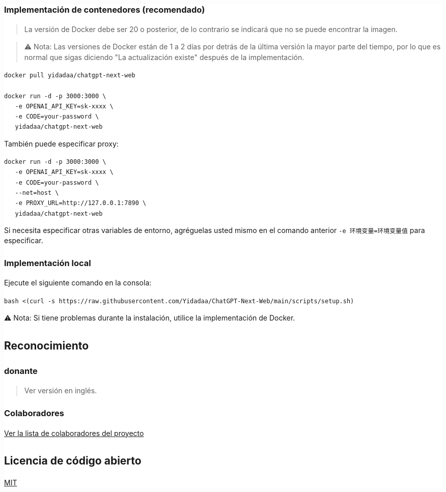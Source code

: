 ### Implementación de contenedores (recomendado)

> La versión de Docker debe ser 20 o posterior, de lo contrario se indicará que no se puede encontrar la imagen.

> ⚠️ Nota: Las versiones de Docker están de 1 a 2 días por detrás de la última versión la mayor parte del tiempo, por lo que es normal que sigas diciendo "La actualización existe" después de la implementación.

```shell
docker pull yidadaa/chatgpt-next-web

docker run -d -p 3000:3000 \
   -e OPENAI_API_KEY=sk-xxxx \
   -e CODE=your-password \
   yidadaa/chatgpt-next-web
```

También puede especificar proxy:

```shell
docker run -d -p 3000:3000 \
   -e OPENAI_API_KEY=sk-xxxx \
   -e CODE=your-password \
   --net=host \
   -e PROXY_URL=http://127.0.0.1:7890 \
   yidadaa/chatgpt-next-web
```

Si necesita especificar otras variables de entorno, agréguelas usted mismo en el comando anterior `-e 环境变量=环境变量值` para especificar.

### Implementación local

Ejecute el siguiente comando en la consola:

```shell
bash <(curl -s https://raw.githubusercontent.com/Yidadaa/ChatGPT-Next-Web/main/scripts/setup.sh)
```

⚠️ Nota: Si tiene problemas durante la instalación, utilice la implementación de Docker.

## Reconocimiento

### donante

> Ver versión en inglés.

### Colaboradores

[Ver la lista de colaboradores del proyecto](https://github.com/Yidadaa/ChatGPT-Next-Web/graphs/contributors)

## Licencia de código abierto

[MIT](https://opensource.org/license/mit/)
